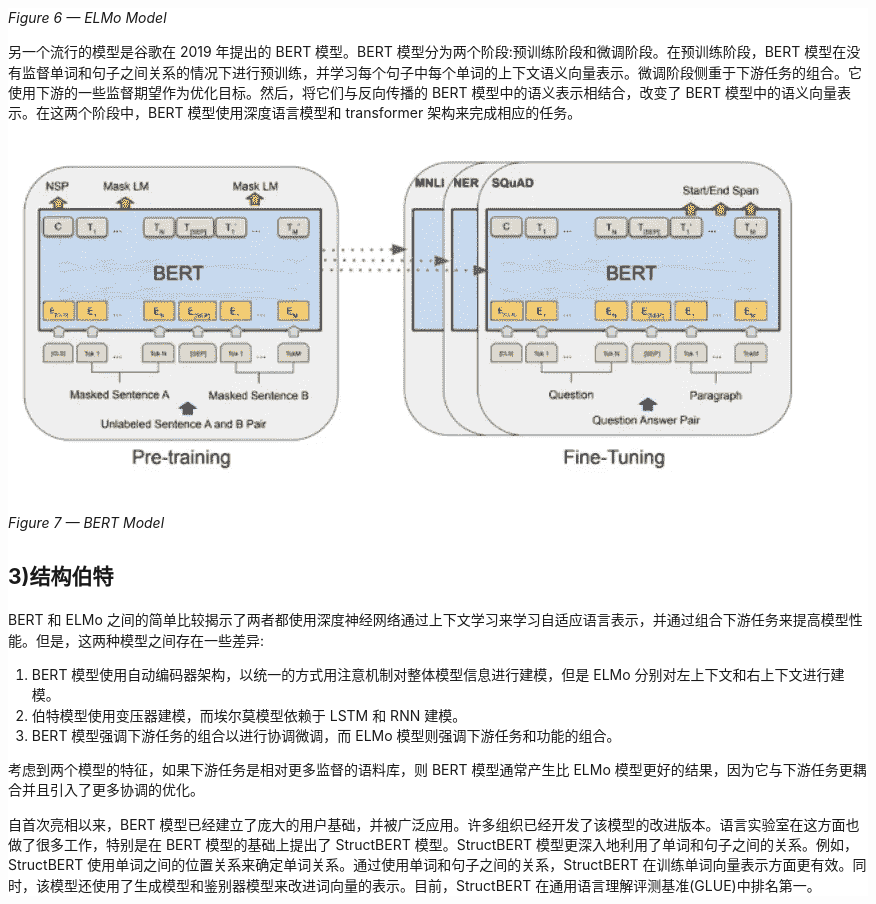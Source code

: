 *Figure 6 — ELMo Model*

另一个流行的模型是谷歌在 2019 年提出的 BERT 模型。BERT 模型分为两个阶段:预训练阶段和微调阶段。在预训练阶段，BERT 模型在没有监督单词和句子之间关系的情况下进行预训练，并学习每个句子中每个单词的上下文语义向量表示。微调阶段侧重于下游任务的组合。它使用下游的一些监督期望作为优化目标。然后，将它们与反向传播的 BERT 模型中的语义表示相结合，改变了 BERT 模型中的语义向量表示。在这两个阶段中，BERT 模型使用深度语言模型和 transformer 架构来完成相应的任务。

![](img/a5c06d45c5f8b8728ece177690185b4a.png)

*Figure 7 — BERT Model*

## 3)结构伯特

BERT 和 ELMo 之间的简单比较揭示了两者都使用深度神经网络通过上下文学习来学习自适应语言表示，并通过组合下游任务来提高模型性能。但是，这两种模型之间存在一些差异:

1.  BERT 模型使用自动编码器架构，以统一的方式用注意机制对整体模型信息进行建模，但是 ELMo 分别对左上下文和右上下文进行建模。
2.  伯特模型使用变压器建模，而埃尔莫模型依赖于 LSTM 和 RNN 建模。
3.  BERT 模型强调下游任务的组合以进行协调微调，而 ELMo 模型则强调下游任务和功能的组合。

考虑到两个模型的特征，如果下游任务是相对更多监督的语料库，则 BERT 模型通常产生比 ELMo 模型更好的结果，因为它与下游任务更耦合并且引入了更多协调的优化。

自首次亮相以来，BERT 模型已经建立了庞大的用户基础，并被广泛应用。许多组织已经开发了该模型的改进版本。语言实验室在这方面也做了很多工作，特别是在 BERT 模型的基础上提出了 StructBERT 模型。StructBERT 模型更深入地利用了单词和句子之间的关系。例如，StructBERT 使用单词之间的位置关系来确定单词关系。通过使用单词和句子之间的关系，StructBERT 在训练单词向量表示方面更有效。同时，该模型还使用了生成模型和鉴别器模型来改进词向量的表示。目前，StructBERT 在通用语言理解评测基准(GLUE)中排名第一。
